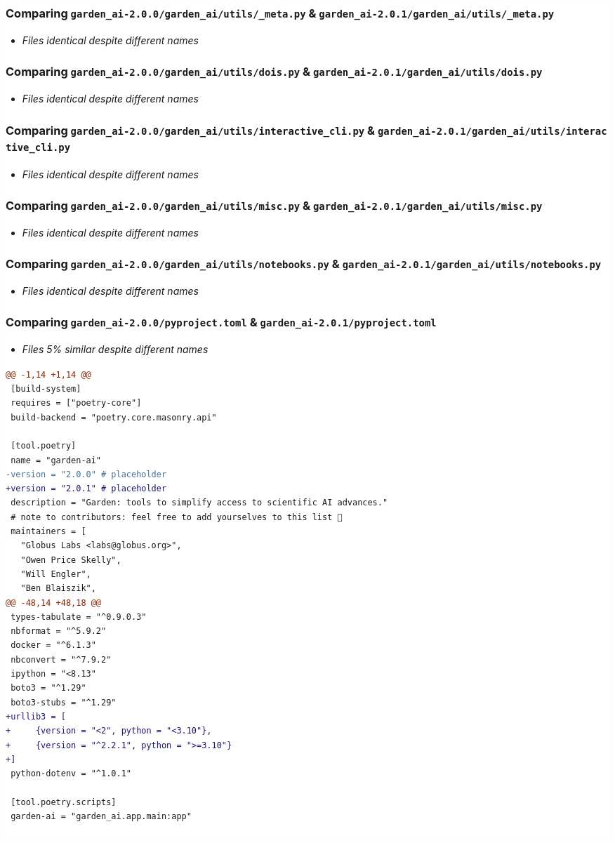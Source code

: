 ### Comparing `garden_ai-2.0.0/garden_ai/utils/_meta.py` & `garden_ai-2.0.1/garden_ai/utils/_meta.py`

 * *Files identical despite different names*

### Comparing `garden_ai-2.0.0/garden_ai/utils/dois.py` & `garden_ai-2.0.1/garden_ai/utils/dois.py`

 * *Files identical despite different names*

### Comparing `garden_ai-2.0.0/garden_ai/utils/interactive_cli.py` & `garden_ai-2.0.1/garden_ai/utils/interactive_cli.py`

 * *Files identical despite different names*

### Comparing `garden_ai-2.0.0/garden_ai/utils/misc.py` & `garden_ai-2.0.1/garden_ai/utils/misc.py`

 * *Files identical despite different names*

### Comparing `garden_ai-2.0.0/garden_ai/utils/notebooks.py` & `garden_ai-2.0.1/garden_ai/utils/notebooks.py`

 * *Files identical despite different names*

### Comparing `garden_ai-2.0.0/pyproject.toml` & `garden_ai-2.0.1/pyproject.toml`

 * *Files 5% similar despite different names*

```diff
@@ -1,14 +1,14 @@
 [build-system]
 requires = ["poetry-core"]
 build-backend = "poetry.core.masonry.api"
 
 [tool.poetry]
 name = "garden-ai"
-version = "2.0.0" # placeholder
+version = "2.0.1" # placeholder
 description = "Garden: tools to simplify access to scientific AI advances."
 # note to contributors: feel free to add yourselves to this list 🌱
 maintainers = [
   "Globus Labs <labs@globus.org>",
   "Owen Price Skelly",
   "Will Engler",
   "Ben Blaiszik",
@@ -48,14 +48,18 @@
 types-tabulate = "^0.9.0.3"
 nbformat = "^5.9.2"
 docker = "^6.1.3"
 nbconvert = "^7.9.2"
 ipython = "<8.13"
 boto3 = "^1.29"
 boto3-stubs = "^1.29"
+urllib3 = [
+     {version = "<2", python = "<3.10"},
+     {version = "^2.2.1", python = ">=3.10"}
+]
 python-dotenv = "^1.0.1"
 
 [tool.poetry.scripts]
 garden-ai = "garden_ai.app.main:app"
 
```